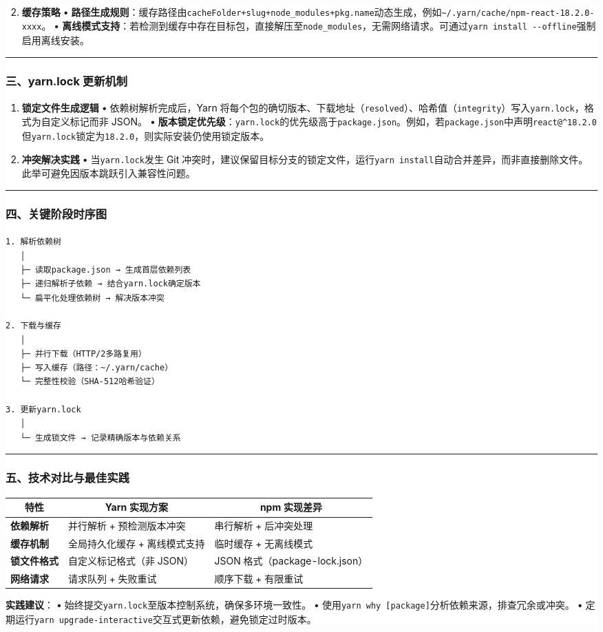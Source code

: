 2. **缓存策略**
   • **路径生成规则**：缓存路径由`cacheFolder+slug+node_modules+pkg.name`动态生成，例如`~/.yarn/cache/npm-react-18.2.0-xxxx`。
   • **离线模式支持**：若检测到缓存中存在目标包，直接解压至`node_modules`，无需网络请求。可通过`yarn install --offline`强制启用离线安装。

---

### 三、yarn.lock 更新机制

1. **锁定文件生成逻辑**
   • 依赖树解析完成后，Yarn 将每个包的确切版本、下载地址（`resolved`）、哈希值（`integrity`）写入`yarn.lock`，格式为自定义标记而非 JSON。
   • **版本锁定优先级**：`yarn.lock`的优先级高于`package.json`。例如，若`package.json`中声明`react@^18.2.0`但`yarn.lock`锁定为`18.2.0`，则实际安装仍使用锁定版本。

2. **冲突解决实践**
   • 当`yarn.lock`发生 Git 冲突时，建议保留目标分支的锁定文件，运行`yarn install`自动合并差异，而非直接删除文件。此举可避免因版本跳跃引入兼容性问题。

---

### 四、关键阶段时序图

```plaintext
1. 解析依赖树
   │
   ├─ 读取package.json → 生成首层依赖列表
   ├─ 递归解析子依赖 → 结合yarn.lock确定版本
   └─ 扁平化处理依赖树 → 解决版本冲突

2. 下载与缓存
   │
   ├─ 并行下载（HTTP/2多路复用）
   ├─ 写入缓存（路径：~/.yarn/cache）
   └─ 完整性校验（SHA-512哈希验证）

3. 更新yarn.lock
   │
   └─ 生成锁文件 → 记录精确版本与依赖关系
```

---

### 五、技术对比与最佳实践

| 特性           | Yarn 实现方案                 | npm 实现差异                   |
| -------------- | ----------------------------- | ------------------------------ |
| **依赖解析**   | 并行解析 + 预检测版本冲突     | 串行解析 + 后冲突处理          |
| **缓存机制**   | 全局持久化缓存 + 离线模式支持 | 临时缓存 + 无离线模式          |
| **锁文件格式** | 自定义标记格式（非 JSON）     | JSON 格式（package-lock.json） |
| **网络请求**   | 请求队列 + 失败重试           | 顺序下载 + 有限重试            |

**实践建议**：
• 始终提交`yarn.lock`至版本控制系统，确保多环境一致性。
• 使用`yarn why [package]`分析依赖来源，排查冗余或冲突。
• 定期运行`yarn upgrade-interactive`交互式更新依赖，避免锁定过时版本。
